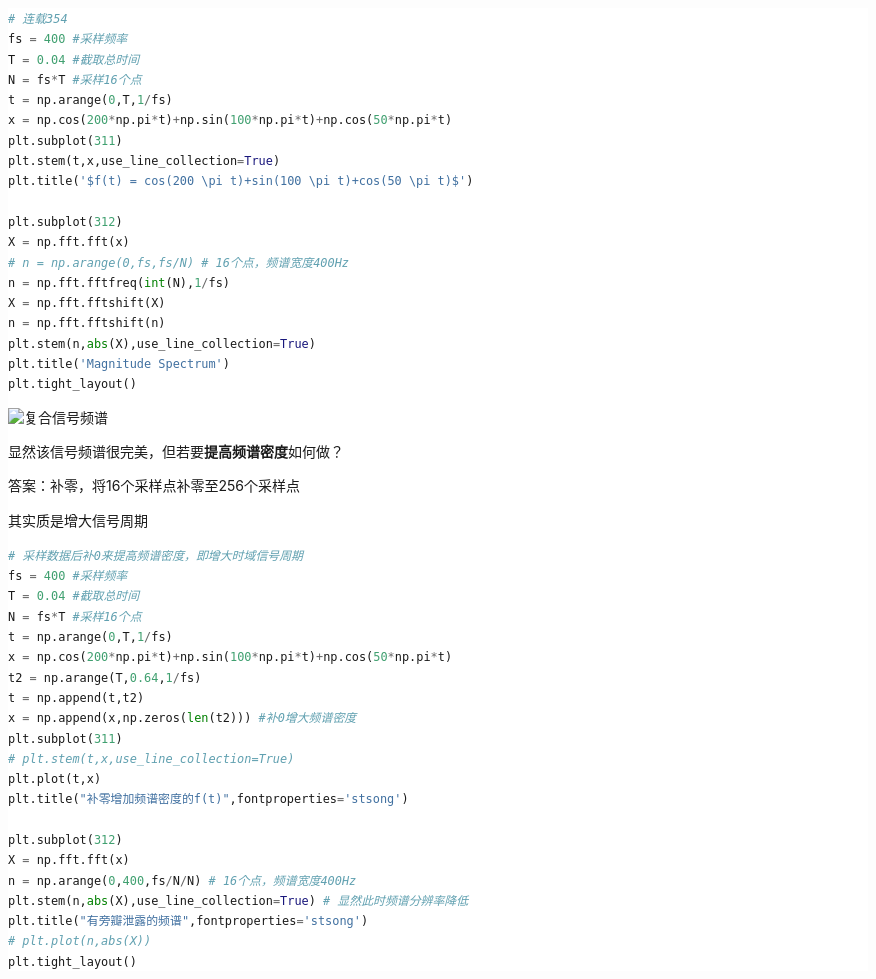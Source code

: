 ```python
# 连载354
fs = 400 #采样频率
T = 0.04 #截取总时间
N = fs*T #采样16个点
t = np.arange(0,T,1/fs)
x = np.cos(200*np.pi*t)+np.sin(100*np.pi*t)+np.cos(50*np.pi*t)
plt.subplot(311)
plt.stem(t,x,use_line_collection=True)
plt.title('$f(t) = cos(200 \pi t)+sin(100 \pi t)+cos(50 \pi t)$')

plt.subplot(312)
X = np.fft.fft(x)
# n = np.arange(0,fs,fs/N) # 16个点，频谱宽度400Hz
n = np.fft.fftfreq(int(N),1/fs)
X = np.fft.fftshift(X)
n = np.fft.fftshift(n)
plt.stem(n,abs(X),use_line_collection=True)
plt.title('Magnitude Spectrum')
plt.tight_layout()
```

![复合信号频谱](http://ww1.sinaimg.cn/large/70815d51ly1g6b0w41g4gj20c205kglk.jpg)

显然该信号频谱很完美，但若要**提高频谱密度**如何做？

答案：补零，将16个采样点补零至256个采样点

其实质是增大信号周期

```python
# 采样数据后补0来提高频谱密度，即增大时域信号周期
fs = 400 #采样频率
T = 0.04 #截取总时间
N = fs*T #采样16个点
t = np.arange(0,T,1/fs)
x = np.cos(200*np.pi*t)+np.sin(100*np.pi*t)+np.cos(50*np.pi*t)
t2 = np.arange(T,0.64,1/fs)
t = np.append(t,t2)
x = np.append(x,np.zeros(len(t2))) #补0增大频谱密度
plt.subplot(311)
# plt.stem(t,x,use_line_collection=True)
plt.plot(t,x)
plt.title("补零增加频谱密度的f(t)",fontproperties='stsong')

plt.subplot(312)
X = np.fft.fft(x)
n = np.arange(0,400,fs/N/N) # 16个点，频谱宽度400Hz
plt.stem(n,abs(X),use_line_collection=True) # 显然此时频谱分辨率降低
plt.title("有旁瓣泄露的频谱",fontproperties='stsong')
# plt.plot(n,abs(X))
plt.tight_layout()
```
